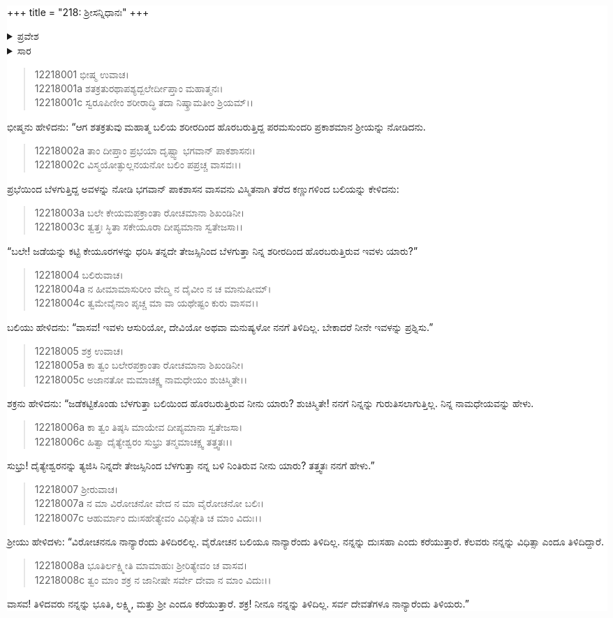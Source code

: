 +++
title = "218: ಶ್ರೀಸನ್ನಿಧಾನಃ"
+++

<details><summary>ಪ್ರವೇಶ</summary></details>

<details><summary>ಸಾರ</summary></details>

> 12218001 ಭೀಷ್ಮ ಉವಾಚ।  
12218001a ಶತಕ್ರತುರಥಾಪಶ್ಯದ್ಬಲೇರ್ದೀಪ್ತಾಂ ಮಹಾತ್ಮನಃ।  
12218001c ಸ್ವರೂಪಿಣೀಂ ಶರೀರಾದ್ಧಿ ತದಾ ನಿಷ್ಕ್ರಾಮತೀಂ ಶ್ರಿಯಮ್।।

ಭೀಷ್ಮನು ಹೇಳಿದನು: “ಆಗ ಶತಕ್ರತುವು ಮಹಾತ್ಮ ಬಲಿಯ ಶರೀರದಿಂದ ಹೊರಬರುತ್ತಿದ್ದ ಪರಮಸುಂದರಿ ಪ್ರಕಾಶಮಾನ ಶ್ರೀಯನ್ನು ನೋಡಿದನು.

> 12218002a ತಾಂ ದೀಪ್ತಾಂ ಪ್ರಭಯಾ ದೃಷ್ಟ್ವಾ ಭಗವಾನ್ ಪಾಕಶಾಸನಃ।  
12218002c ವಿಸ್ಮಯೋತ್ಫುಲ್ಲನಯನೋ ಬಲಿಂ ಪಪ್ರಚ್ಚ ವಾಸವಃ।।

ಪ್ರಭೆಯಿಂದ ಬೆಳಗುತ್ತಿದ್ದ ಅವಳನ್ನು ನೋಡಿ ಭಗವಾನ್ ಪಾಕಶಾಸನ ವಾಸವನು ವಿಸ್ಮಿತನಾಗಿ ತೆರೆದ ಕಣ್ಣುಗಳಿಂದ ಬಲಿಯನ್ನು ಕೇಳಿದನು:

> 12218003a ಬಲೇ ಕೇಯಮಪಕ್ರಾಂತಾ ರೋಚಮಾನಾ ಶಿಖಂಡಿನೀ।  
12218003c ತ್ವತ್ತಃ ಸ್ಥಿತಾ ಸಕೇಯೂರಾ ದೀಪ್ಯಮಾನಾ ಸ್ವತೇಜಸಾ।।

“ಬಲೇ! ಜಡೆಯನ್ನು ಕಟ್ಟಿ ಕೇಯೂರಗಳನ್ನು ಧರಿಸಿ ತನ್ನದೇ ತೇಜಸ್ಸಿನಿಂದ ಬೆಳಗುತ್ತಾ ನಿನ್ನ ಶರೀರದಿಂದ ಹೊರಬರುತ್ತಿರುವ ಇವಳು ಯಾರು?”

> 12218004 ಬಲಿರುವಾಚ।  
12218004a ನ ಹೀಮಾಮಾಸುರೀಂ ವೇದ್ಮಿ ನ ದೈವೀಂ ನ ಚ ಮಾನುಷೀಮ್।  
12218004c ತ್ವಮೇವೈನಾಂ ಪೃಚ್ಚ ಮಾ ವಾ ಯಥೇಷ್ಟಂ ಕುರು ವಾಸವ।।

ಬಲಿಯು ಹೇಳಿದನು: “ವಾಸವ! ಇವಳು ಆಸುರಿಯೋ, ದೇವಿಯೋ ಅಥವಾ ಮನುಷ್ಯಳೋ ನನಗೆ ತಿಳಿದಿಲ್ಲ. ಬೇಕಾದರೆ ನೀನೇ ಇವಳನ್ನು ಪ್ರಶ್ನಿಸು.”

> 12218005 ಶಕ್ರ ಉವಾಚ।  
12218005a ಕಾ ತ್ವಂ ಬಲೇರಪಕ್ರಾಂತಾ ರೋಚಮಾನಾ ಶಿಖಂಡಿನೀ।  
12218005c ಅಜಾನತೋ ಮಮಾಚಕ್ಷ್ವ ನಾಮಧೇಯಂ ಶುಚಿಸ್ಮಿತೇ।।

ಶಕ್ರನು ಹೇಳಿದನು: “ಜಡೆಕಟ್ಟಿಕೊಂಡು ಬೆಳಗುತ್ತಾ ಬಲಿಯಿಂದ ಹೊರಬರುತ್ತಿರುವ ನೀನು ಯಾರು? ಶುಚಿಸ್ಮಿತೇ! ನನಗೆ ನಿನ್ನನ್ನು ಗುರುತಿಸಲಾಗುತ್ತಿಲ್ಲ. ನಿನ್ನ ನಾಮಧೇಯವನ್ನು ಹೇಳು.

> 12218006a ಕಾ ತ್ವಂ ತಿಷ್ಠಸಿ ಮಾಯೇವ ದೀಪ್ಯಮಾನಾ ಸ್ವತೇಜಸಾ।  
12218006c ಹಿತ್ವಾ ದೈತ್ಯೇಶ್ವರಂ ಸುಭ್ರು ತನ್ಮಮಾಚಕ್ಷ್ವ ತತ್ತ್ವತಃ।।

ಸುಭ್ರು! ದೈತ್ಯೇಶ್ವರನನ್ನು ತ್ಯಜಿಸಿ ನಿನ್ನದೇ ತೇಜಸ್ಸಿನಿಂದ ಬೆಳಗುತ್ತಾ ನನ್ನ ಬಳಿ ನಿಂತಿರುವ ನೀನು ಯಾರು? ತತ್ತ್ವತಃ ನನಗೆ ಹೇಳು.”

> 12218007 ಶ್ರೀರುವಾಚ।  
12218007a ನ ಮಾ ವಿರೋಚನೋ ವೇದ ನ ಮಾ ವೈರೋಚನೋ ಬಲಿಃ।  
12218007c ಆಹುರ್ಮಾಂ ದುಃಸಹೇತ್ಯೇವಂ ವಿಧಿತ್ಸೇತಿ ಚ ಮಾಂ ವಿದುಃ।।

ಶ್ರೀಯು ಹೇಳಿದಳು: “ವಿರೋಚನನೂ ನಾನ್ಯಾರೆಂದು ತಿಳಿದಿರಲಿಲ್ಲ. ವೈರೋಚನ ಬಲಿಯೂ ನಾನ್ಯಾರೆಂದು ತಿಳಿದಿಲ್ಲ. ನನ್ನನ್ನು ದುಃಸಹಾ ಎಂದು ಕರೆಯುತ್ತಾರೆ. ಕೆಲವರು ನನ್ನನ್ನು ವಿಧಿತ್ಸಾ ಎಂದೂ ತಿಳಿದಿದ್ದಾರೆ.

> 12218008a ಭೂತಿರ್ಲಕ್ಷ್ಮೀತಿ ಮಾಮಾಹುಃ ಶ್ರೀರಿತ್ಯೇವಂ ಚ ವಾಸವ।  
12218008c ತ್ವಂ ಮಾಂ ಶಕ್ರ ನ ಜಾನೀಷೇ ಸರ್ವೇ ದೇವಾ ನ ಮಾಂ ವಿದುಃ।।

ವಾಸವ! ತಿಳಿದವರು ನನ್ನನ್ನು ಭೂತಿ, ಲಕ್ಷ್ಮಿ, ಮತ್ತು ಶ್ರೀ ಎಂದೂ ಕರೆಯುತ್ತಾರೆ. ಶಕ್ರ! ನೀನೂ ನನ್ನನ್ನು ತಿಳಿದಿಲ್ಲ. ಸರ್ವ ದೇವತೆಗಳೂ ನಾನ್ಯಾರೆಂದು ತಿಳಿಯರು.”
